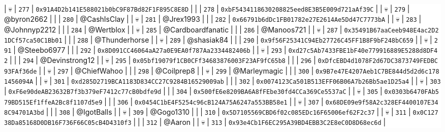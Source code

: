 | 💀 | `277` | `0x91A4D2b141E588021b0bC9F87Bd82F1F895C8E8D` |
|  | `278` | `0xbF5434118630208825eed8E3B5E009d721aAf39C` |
| 💀 | `279` | @byron2662 |
|  | `280` | @CashIsClay |
| 💀 | `281` | @Jrex1993 |
|  | `282` | `0x66791b6dDc1FB01782e27E2614Ae5Dd47C7773bA` |
| 💀 | `283` | @Johnnyp2212 |
|  | `284` | @Wertblox |
| 💀 | `285` | @Cardboardfanatic |
|  | `286` | @Manoos721 |
| 💀 | `287` | `0x35491B67aaCeeb948E4ac2D21DCf57ca50C1Bb01` |
|  | `288` | @Thunderhorse |
| 💀 | `289` | @shasiak84 |
|  | `290` | `0x9f56F25341C94Eb27726C45FF1B8F9bF248bC659` |
| 💀 | `291` | @Steebo6977 |
|  | `292` | `0x8D091CC46064aA27a0E9EA0f787Aa2334482406b` |
| 💀 | `293` | `0xd27c5Ab7433FBE1bF40e779916889E5288d8DF42` |
|  | `294` | @Devinstrong12 |
| 💀 | `295` | `0x05bf19079f1CB0CFf34683876003F23AF9fC65b8` |
|  | `296` | `0xDfcEBD4d1078F2d67DC3873749FEDBC93FAf36de` |
| 💀 | `297` | @ChiefWahoo |
|  | `298` | @Coilprep8 |
| 💀 | `299` | @Marleymagic |
|  | `300` | `0x9B7e47E4207Aeb1C7BE844d5d2d6c1781456094A` |
| 💀 | `301` | `0xd285D2719BCA1183D834CC27C9284B16529009ab` |
|  | `302` | `0x0074123Ca501B513EFF06B06A7b26Bb5ae1D25a4` |
| 💀 | `303` | `0xF6e90deAB23632B7f3b379eF7412c77cB0bdfe9d` |
|  | `304` | `0x500fE6e8209BA6A8fFEbe30fd4CCa369Ce5537aC` |
| 💀 | `305` | `0x0303b6470FAb579BD515Ef1ffeA2Bc8f1107d5e9` |
|  | `306` | `0x0454C1bE4F5254c96cB124A75A6247a553BB58e1` |
| 💀 | `307` | `0x68DE09e9f58A2c328EF4400107E348C94701A3bd` |
|  | `308` | @IgotBalls |
| 💀 | `309` | @Gogo1310 |
|  | `310` | `0x5D7105569CBD6f02c085EDc16F65006ef62F2c37` |
| 💀 | `311` | `0x0C12738Da85168D0DB16F736F66C05cB4D4310f3` |
|  | `312` | @Aaron |
| 💀 | `313` | `0x93e4Cb1F6EC295A39BD4EBB3C2E8eC0D8D68ec6d` |